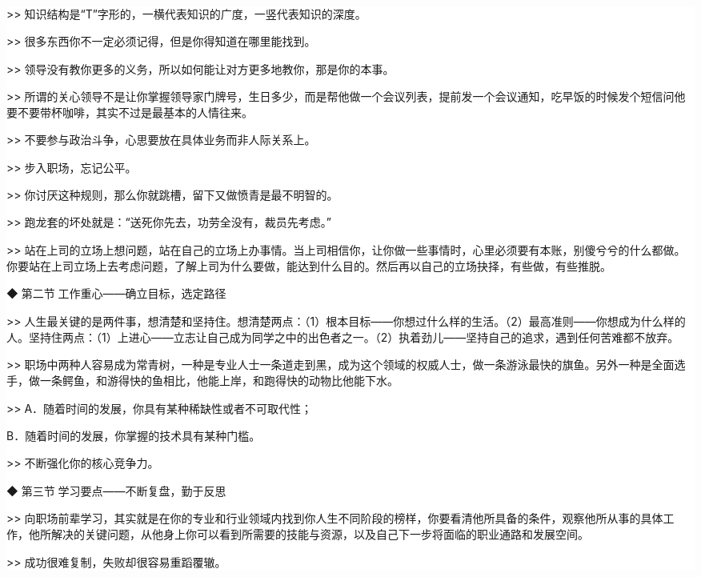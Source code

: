  

\>> 知识结构是“T”字形的，一横代表知识的广度，一竖代表知识的深度。

 

\>> 很多东西你不一定必须记得，但是你得知道在哪里能找到。

 

\>> 领导没有教你更多的义务，所以如何能让对方更多地教你，那是你的本事。

 

\>> 所谓的关心领导不是让你掌握领导家门牌号，生日多少，而是帮他做一个会议列表，提前发一个会议通知，吃早饭的时候发个短信问他要不要带杯咖啡，其实不过是最基本的人情往来。

 

\>> 不要参与政治斗争，心思要放在具体业务而非人际关系上。

 

\>> 步入职场，忘记公平。

 

\>> 你讨厌这种规则，那么你就跳槽，留下又做愤青是最不明智的。

 

\>> 跑龙套的坏处就是：“送死你先去，功劳全没有，裁员先考虑。”

 

\>> 站在上司的立场上想问题，站在自己的立场上办事情。当上司相信你，让你做一些事情时，心里必须要有本账，别傻兮兮的什么都做。你要站在上司立场上去考虑问题，了解上司为什么要做，能达到什么目的。然后再以自己的立场抉择，有些做，有些推脱。

 

 

◆ 第二节 工作重心——确立目标，选定路径

 

\>> 人生最关键的是两件事，想清楚和坚持住。想清楚两点：（1）根本目标——你想过什么样的生活。（2）最高准则——你想成为什么样的人。坚持住两点：（1）上进心——立志让自己成为同学之中的出色者之一。（2）执着劲儿——坚持自己的追求，遇到任何苦难都不放弃。

 

\>> 职场中两种人容易成为常青树，一种是专业人士一条道走到黑，成为这个领域的权威人士，做一条游泳最快的旗鱼。另外一种是全面选手，做一条鳄鱼，和游得快的鱼相比，他能上岸，和跑得快的动物比他能下水。

 

\>> A．随着时间的发展，你具有某种稀缺性或者不可取代性；

B．随着时间的发展，你掌握的技术具有某种门槛。

 

\>> 不断强化你的核心竞争力。

 

 

◆ 第三节 学习要点——不断复盘，勤于反思

 

\>> 向职场前辈学习，其实就是在你的专业和行业领域内找到你人生不同阶段的榜样，你要看清他所具备的条件，观察他所从事的具体工作，他所解决的关键问题，从他身上你可以看到所需要的技能与资源，以及自己下一步将面临的职业通路和发展空间。

 

\>> 成功很难复制，失败却很容易重蹈覆辙。
